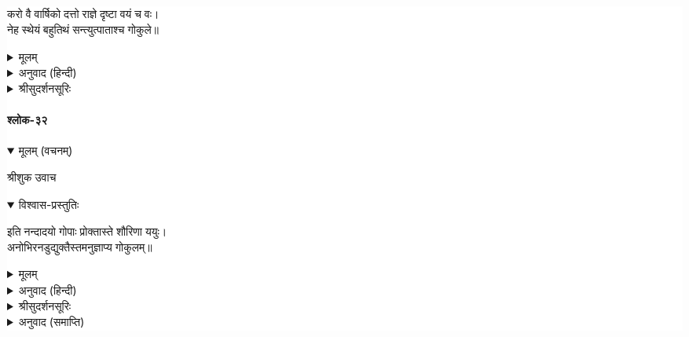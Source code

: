 करो वै वार्षिको दत्तो राज्ञे दृष्टा वयं च वः।  
नेह स्थेयं बहुतिथं सन्त्युत्पाताश्च गोकुले॥
</details>

<details><summary>मूलम्</summary></details>

<details><summary>अनुवाद (हिन्दी)</summary></details>


<details><summary>श्रीसुदर्शनसूरिः</summary></details>

#### श्लोक-३२


<details open><summary>मूलम् (वचनम्)</summary>

श्रीशुक उवाच
</details>

<details open><summary>विश्वास-प्रस्तुतिः</summary>

इति नन्दादयो गोपाः प्रोक्तास्ते शौरिणा ययुः।  
अनोभिरनडुद्युक्तैस्तमनुज्ञाप्य गोकुलम्॥
</details>

<details><summary>मूलम्</summary></details>

<details><summary>अनुवाद (हिन्दी)</summary></details>

<details><summary>श्रीसुदर्शनसूरिः</summary></details>

<details><summary>अनुवाद (समाप्ति)</summary></details>
